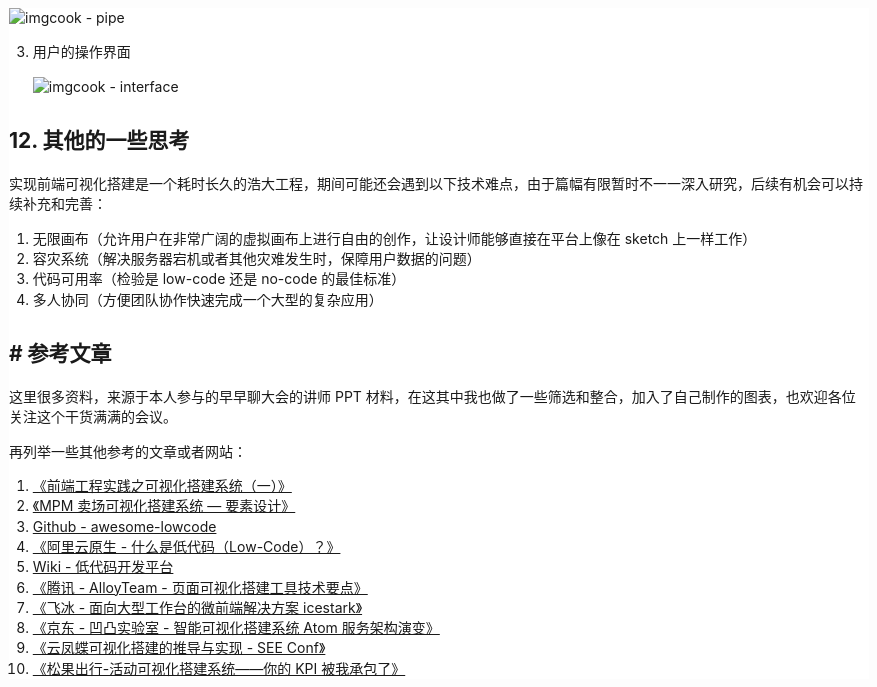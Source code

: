    ![imgcook - pipe](https://p3-juejin.byteimg.com/tos-cn-i-k3u1fbpfcp/04490bc8bd624abe943f7016a45dbbc0~tplv-k3u1fbpfcp-watermark.image)

3. 用户的操作界面

   ![imgcook - interface](https://p6-juejin.byteimg.com/tos-cn-i-k3u1fbpfcp/3bc198fc66d344848ee84290f4bfa67e~tplv-k3u1fbpfcp-watermark.image)

## 12. 其他的一些思考

实现前端可视化搭建是一个耗时长久的浩大工程，期间可能还会遇到以下技术难点，由于篇幅有限暂时不一一深入研究，后续有机会可以持续补充和完善：

1. 无限画布（允许用户在非常广阔的虚拟画布上进行自由的创作，让设计师能够直接在平台上像在 sketch 上一样工作）
2. 容灾系统（解决服务器宕机或者其他灾难发生时，保障用户数据的问题）
3. 代码可用率（检验是 low-code 还是 no-code 的最佳标准）
4. 多人协同（方便团队协作快速完成一个大型的复杂应用）

## # 参考文章

这里很多资料，来源于本人参与的早早聊大会的讲师 PPT 材料，在这其中我也做了一些筛选和整合，加入了自己制作的图表，也欢迎各位关注这个干货满满的会议。

再列举一些其他参考的文章或者网站：

1. [《前端工程实践之可视化搭建系统（一）》][doc_01]
2. [《MPM 卖场可视化搭建系统 — 要素设计》][doc_02]
3. [Github - awesome-lowcode][awesome-lowcode]
4. [《阿里云原生 - 什么是低代码（Low-Code）？》][aliyun-lowcode]
5. [Wiki - 低代码开发平台][wiki-lowcode]
6. [《腾讯 - AlloyTeam - 页面可视化搭建工具技术要点》][alloyteam]
7. [《飞冰 - 面向大型工作台的微前端解决方案 icestark》][icestark]
8. [《京东 - 凹凸实验室 - 智能可视化搭建系统 Atom 服务架构演变》][atom]
9. [《云凤蝶可视化搭建的推导与实现 - SEE Conf》][clouddie]
10. [《松果出行-活动可视化搭建系统——你的 KPI 被我承包了》][songguo]

[author]: https://juejin.cn/user/1028798614345032
[awesome-lowcode]: https://github.com/taowen/awesome-lowcode
[doc_01]: https://mp.weixin.qq.com/s/tPcIXCCQkdSXr_gTi8KT6A
[doc_02]: https://mp.weixin.qq.com/s?__biz=MzI5NjIzNjA1Nw==&mid=2247484054&idx=1&sn=f56e55e4dfdcea481e7881f9201f0c3b&chksm=ec4627e0db31aef6459de3c83e3bb320d2d7bc395de2a0aa5d595168de9d1f505099cb6374be&scene=178&cur_album_id=1581972507954315265#rd
[aliyun-lowcode]: https://juejin.cn/post/6900791928477417480
[wiki-lowcode]: https://zh.wikipedia.org/zh-cn/%E4%BD%8E%E7%A8%8B%E5%BC%8F%E7%A2%BC%E9%96%8B%E7%99%BC%E5%B9%B3%E5%8F%B0
[alloyteam]: http://www.alloyteam.com/2019/07/h5-build-tool-pipeline/
[icestark]: https://juejin.cn/post/6844903977859940360
[atom]: https://aotu.io/notes/2020/04/21/atom-services-upgrade/index.html
[clouddie]: https://zhuanlan.zhihu.com/p/101665976
[songguo]: https://juejin.cn/post/6889320306800852999

